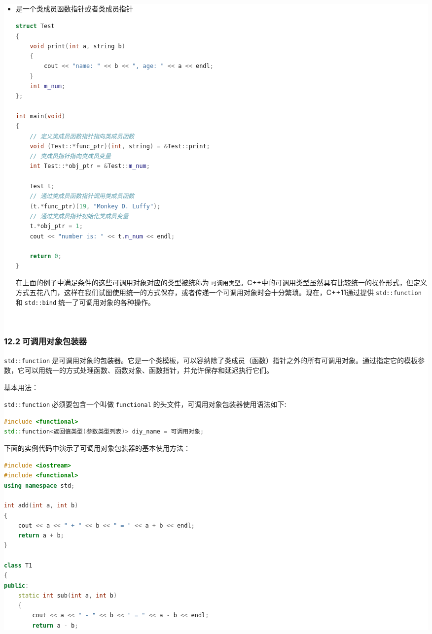 - 是一个类成员函数指针或者类成员指针

    ```c++
    struct Test
    {
        void print(int a, string b)
        {
            cout << "name: " << b << ", age: " << a << endl;
        }
        int m_num;
    };
    
    int main(void)
    {
        // 定义类成员函数指针指向类成员函数
        void (Test::*func_ptr)(int, string) = &Test::print;
        // 类成员指针指向类成员变量
        int Test::*obj_ptr = &Test::m_num;
    
        Test t;
        // 通过类成员函数指针调用类成员函数
        (t.*func_ptr)(19, "Monkey D. Luffy");
        // 通过类成员指针初始化类成员变量
        t.*obj_ptr = 1;
        cout << "number is: " << t.m_num << endl;
    
        return 0;
    }
    ```

    在上面的例子中满足条件的这些可调用对象对应的类型被统称为 `可调用类型`。C++中的可调用类型虽然具有比较统一的操作形式，但定义方式五花八门，这样在我们试图使用统一的方式保存，或者传递一个可调用对象时会十分繁琐。现在，C++11通过提供 `std::function` 和 `std::bind` 统一了可调用对象的各种操作。


​    

### 12.2 可调用对象包装器

`std::function` 是可调用对象的包装器。它是一个类模板，可以容纳除了类成员（函数）指针之外的所有可调用对象。通过指定它的模板参数，它可以用统一的方式处理函数、函数对象、函数指针，并允许保存和延迟执行它们。

基本用法：

`std::function` 必须要包含一个叫做 `functional` 的头文件，可调用对象包装器使用语法如下:

```c++
#include <functional>
std::function<返回值类型(参数类型列表)> diy_name = 可调用对象;
```

下面的实例代码中演示了可调用对象包装器的基本使用方法：

```c++
#include <iostream>
#include <functional>
using namespace std;

int add(int a, int b)
{
    cout << a << " + " << b << " = " << a + b << endl;
    return a + b;
}

class T1
{
public:
    static int sub(int a, int b)
    {
        cout << a << " - " << b << " = " << a - b << endl;
        return a - b;
```